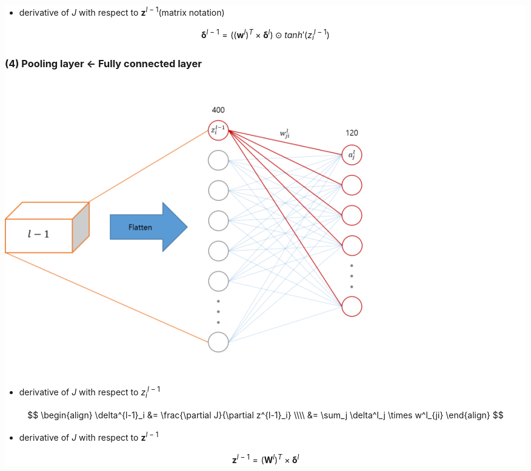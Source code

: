 


- derivative of $J$ with respect to $\textbf{z}^{l-1}$(matrix notation)



$$
\boldsymbol{\delta}^{l-1} = \Big((\textbf{w}^l)^T \times \boldsymbol{\delta}^l \Big)
\odot tanh'(z^{l-1}_i)
$$

### **(4) Pooling layer <- Fully connected layer**

<br/>

![back_prop_pool](/img/cnn/back_prop_pool.png)

<br/>

- derivative of $J$ with respect to $z^{l-1}_i$



$$
\begin{align}
\delta^{l-1}_i &= \frac{\partial J}{\partial z^{l-1}_i} \\\\
&= \sum_j \delta^l_j \times w^l_{ji}
\end{align}
$$




- derivative of  $J$ with respect to $\textbf{z}^{l-1}$



$$
\textbf{z}^{l-1} = (\textbf{W}^{l})^T \times \boldsymbol{\delta}^l
$$
